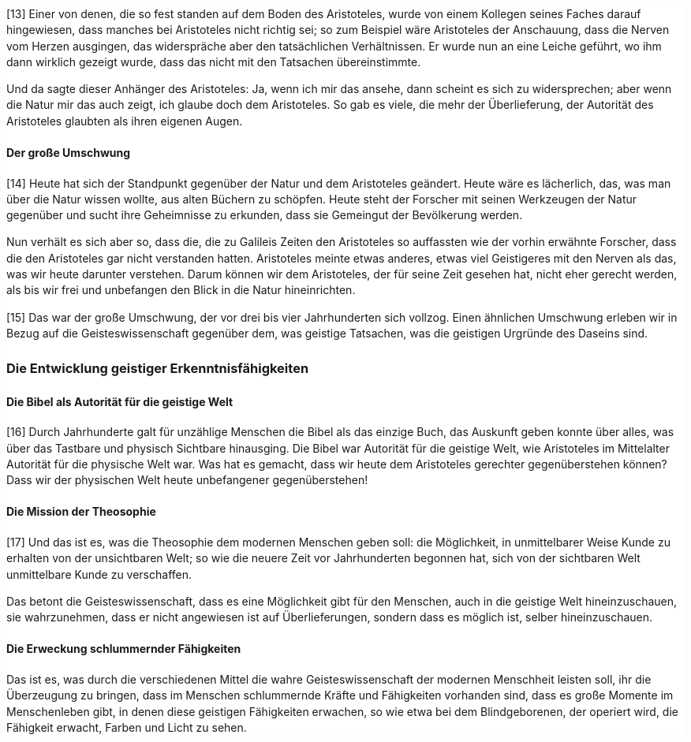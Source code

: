 [13] Einer von denen, die so fest standen auf dem Boden des Aristoteles, wurde von einem Kollegen seines Faches darauf hingewiesen, dass manches bei Aristoteles nicht richtig sei; so zum Beispiel wäre Aristoteles der Anschauung, dass die Nerven vom Herzen ausgingen, das widerspräche aber den tatsächlichen Verhältnissen. Er wurde nun an eine Leiche geführt, wo ihm dann wirklich gezeigt wurde, dass das nicht mit den Tatsachen übereinstimmte.

Und da sagte dieser Anhänger des Aristoteles: Ja, wenn ich mir das ansehe, dann scheint es sich zu widersprechen; aber wenn die Natur mir das auch zeigt, ich glaube doch dem Aristoteles. So gab es viele, die mehr der Überlieferung, der Autorität des Aristoteles glaubten als ihren eigenen Augen.

#### Der große Umschwung

[14] Heute hat sich der Standpunkt gegenüber der Natur und dem Aristoteles geändert. Heute wäre es lächerlich, das, was man über die Natur wissen wollte, aus alten Büchern zu schöpfen. Heute steht der Forscher mit seinen Werkzeugen der Natur gegenüber und sucht ihre Geheimnisse zu erkunden, dass sie Gemeingut der Bevölkerung werden.

Nun verhält es sich aber so, dass die, die zu Galileis Zeiten den Aristoteles so auffassten wie der vorhin erwähnte Forscher, dass die den Aristoteles gar nicht verstanden hatten. Aristoteles meinte etwas anderes, etwas viel Geistigeres mit den Nerven als das, was wir heute darunter verstehen. Darum können wir dem Aristoteles, der für seine Zeit gesehen hat, nicht eher gerecht werden, als bis wir frei und unbefangen den Blick in die Natur hineinrichten.

[15] Das war der große Umschwung, der vor drei bis vier Jahrhunderten sich vollzog. Einen ähnlichen Umschwung erleben wir in Bezug auf die Geisteswissenschaft gegenüber dem, was geistige Tatsachen, was die geistigen Urgründe des Daseins sind.

### Die Entwicklung geistiger Erkenntnisfähigkeiten

#### Die Bibel als Autorität für die geistige Welt

[16] Durch Jahrhunderte galt für unzählige Menschen die Bibel als das einzige Buch, das Auskunft geben konnte über alles, was über das Tastbare und physisch Sichtbare hinausging. Die Bibel war Autorität für die geistige Welt, wie Aristoteles im Mittelalter Autorität für die physische Welt war. Was hat es gemacht, dass wir heute dem Aristoteles gerechter gegenüberstehen können? Dass wir der physischen Welt heute unbefangener gegenüberstehen!

#### Die Mission der Theosophie

[17] Und das ist es, was die Theosophie dem modernen Menschen geben soll: die Möglichkeit, in unmittelbarer Weise Kunde zu erhalten von der unsichtbaren Welt; so wie die neuere Zeit vor Jahrhunderten begonnen hat, sich von der sichtbaren Welt unmittelbare Kunde zu verschaffen.

Das betont die Geisteswissenschaft, dass es eine Möglichkeit gibt für den Menschen, auch in die geistige Welt hineinzuschauen, sie wahrzunehmen, dass er nicht angewiesen ist auf Überlieferungen, sondern dass es möglich ist, selber hineinzuschauen.

#### Die Erweckung schlummernder Fähigkeiten

Das ist es, was durch die verschiedenen Mittel die wahre Geisteswissenschaft der modernen Menschheit leisten soll, ihr die Überzeugung zu bringen, dass im Menschen schlummernde Kräfte und Fähigkeiten vorhanden sind, dass es große Momente im Menschenleben gibt, in denen diese geistigen Fähigkeiten erwachen, so wie etwa bei dem Blindgeborenen, der operiert wird, die Fähigkeit erwacht, Farben und Licht zu sehen.
